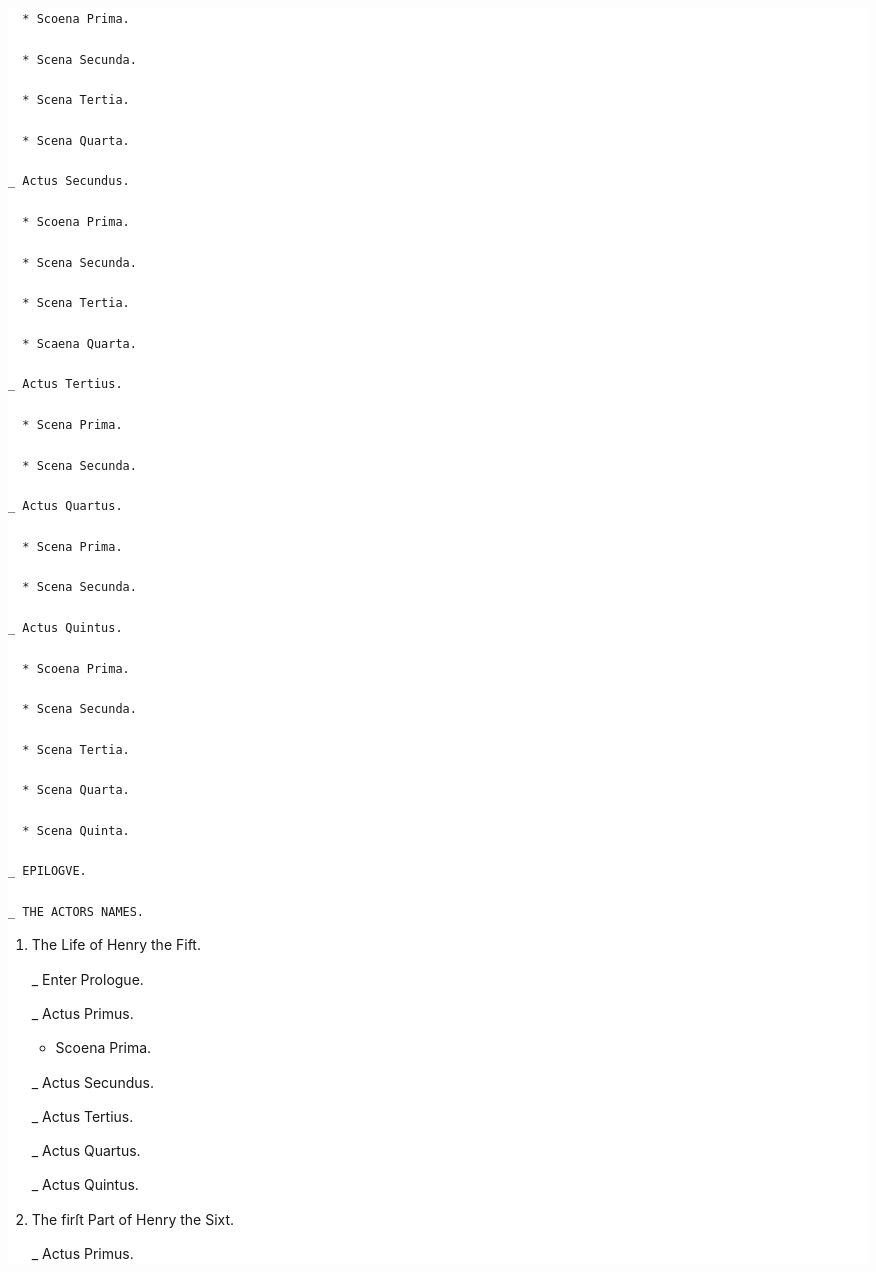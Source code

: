       * Scoena Prima.

      * Scena Secunda.

      * Scena Tertia.

      * Scena Quarta.

    _ Actus Secundus.

      * Scoena Prima.

      * Scena Secunda.

      * Scena Tertia.

      * Scaena Quarta.

    _ Actus Tertius.

      * Scena Prima.

      * Scena Secunda.

    _ Actus Quartus.

      * Scena Prima.

      * Scena Secunda.

    _ Actus Quintus.

      * Scoena Prima.

      * Scena Secunda.

      * Scena Tertia.

      * Scena Quarta.

      * Scena Quinta.

    _ EPILOGVE.

    _ THE ACTORS NAMES.

1. The Life of Henry the Fift.

    _ Enter Prologue.

    _ Actus Primus.

      * Scoena Prima.

    _ Actus Secundus.

    _ Actus Tertius.

    _ Actus Quartus.

    _ Actus Quintus.

1. The firſt Part of Henry the Sixt.

    _ Actus Primus.
